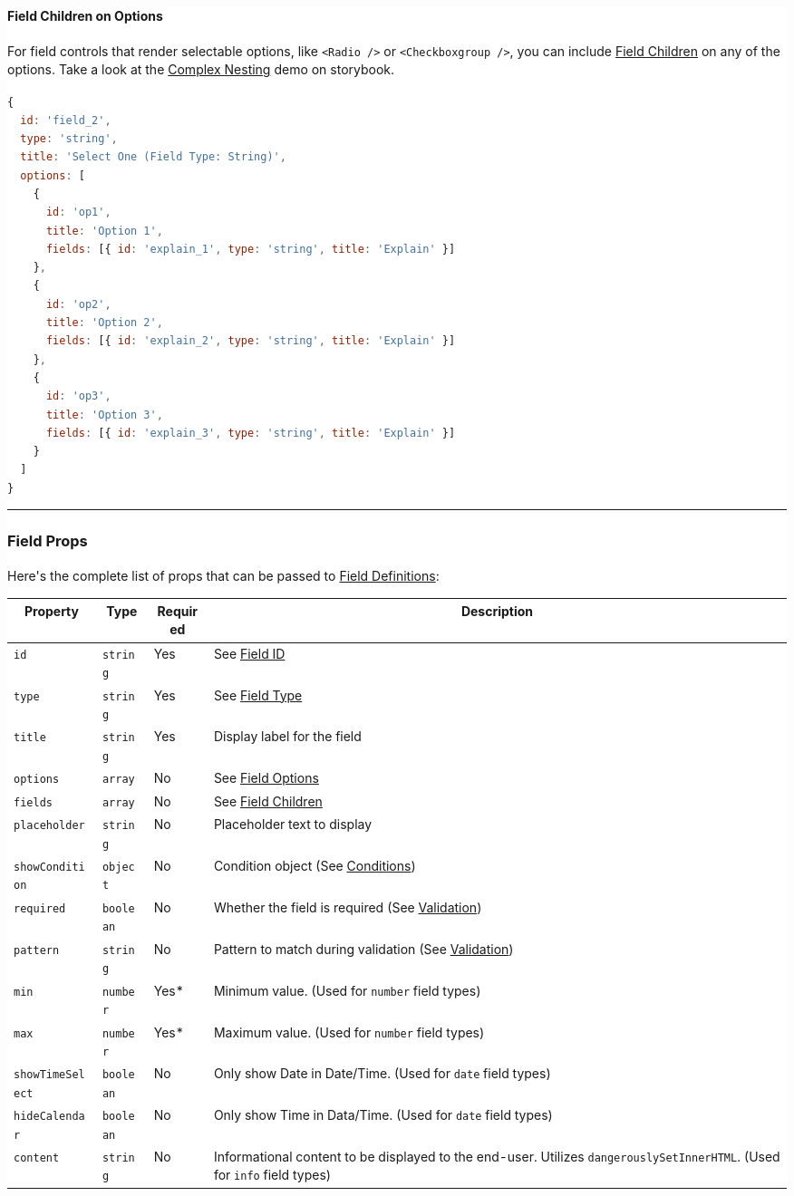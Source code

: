 #### Field Children on Options

For field controls that render selectable options, like `<Radio />` or `<Checkboxgroup />`, you can include [Field Children](#field-children) on any of the options. Take a look at the [Complex Nesting](https://mikechabot.github.io/react-json-form-engine-storybook/?path=/story/field-nesting--complex-nesting) demo on storybook.

```js
{
  id: 'field_2',
  type: 'string',
  title: 'Select One (Field Type: String)',
  options: [
    {
      id: 'op1',
      title: 'Option 1',
      fields: [{ id: 'explain_1', type: 'string', title: 'Explain' }]
    },
    {
      id: 'op2',
      title: 'Option 2',
      fields: [{ id: 'explain_2', type: 'string', title: 'Explain' }]
    },
    {
      id: 'op3',
      title: 'Option 3',
      fields: [{ id: 'explain_3', type: 'string', title: 'Explain' }]
    }
  ]
}
```

----

### <a id="field-props">Field Props</a>

Here's the complete list of props that can be passed to [Field Definitions](#field-definition):

| Property        | Type      | Required | Description                                                                                                              |
|-----------------|-----------|----------|--------------------------------------------------------------------------------------------------------------------------|
| `id`            | `string`  | Yes      | See [Field ID](#field-id)                                                                                                |
| `type`          | `string`  | Yes      | See [Field Type](#field-type)                                                                                            |
| `title`         | `string`  | Yes      | Display label for the field                                                                                              |
| `options`       | `array`   | No       | See [Field Options](#field-options)                                                                                      |
| `fields`        | `array`   | No       | See [Field Children](#field-children)                                                                                    |
| `placeholder`   | `string`  | No       | Placeholder text to display                                                                                              |
| `showCondition` | `object`  | No       | Condition object (See [Conditions](#conditions))                                                                         |
| `required`      | `boolean` | No       | Whether the field is required (See [Validation](#validation))                                                            |
| `pattern`       | `string`  | No       | Pattern to match during validation (See [Validation](#validation))                                                       |
| `min`           | `number`  | Yes*     | Minimum value. (Used for `number` field types)                                                                           |
| `max`           | `number`  | Yes*     | Maximum value. (Used for `number` field types)                                                                           |
| `showTimeSelect`| `boolean` | No       | Only show Date in Date/Time. (Used for `date` field types)                                                               |
| `hideCalendar`  | `boolean` | No       | Only show Time in Data/Time. (Used for `date` field types)                                                               |
| `content`       | `string`  | No       | Informational content to be displayed to the end-user. Utilizes `dangerouslySetInnerHTML`. (Used for `info` field types) |
